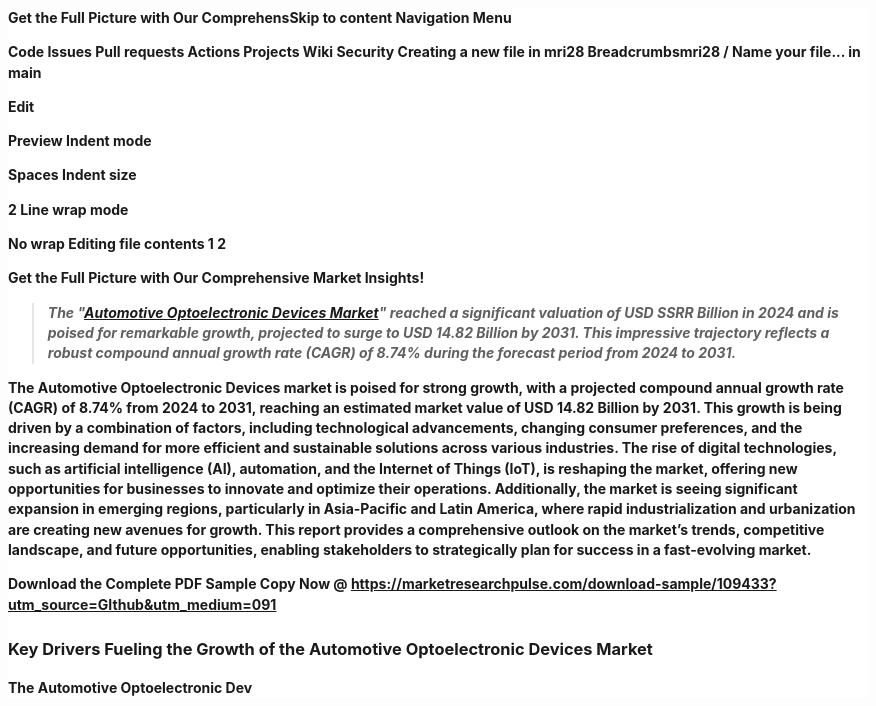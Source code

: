 <p><strong>Get the Full Picture with Our ComprehensSkip to content
Navigation Menu

Code
Issues
Pull requests
Actions
Projects
Wiki
Security
Creating a new file in mri28
Breadcrumbsmri28
/
Name your file...
in
main

Edit

Preview
Indent mode

Spaces
Indent size

2
Line wrap mode

No wrap
Editing file contents
1
2
<p><strong>Get the Full Picture with Our Comprehensive Market Insights!</strong></p><blockquote><p><em>The <strong>"<a href="https://marketresearchpulse.com/download-sample/109433?utm_source=GIthub&amp;utm_medium=091">Automotive Optoelectronic Devices Market</a>"</strong> reached a significant valuation of <strong>USD SSRR Billion</strong> in 2024 and is poised for remarkable growth, projected to surge to <strong>USD 14.82 Billion by 2031</strong>. This impressive trajectory reflects a robust <strong>compound annual growth rate (CAGR) of 8.74%</strong> during the forecast period from 2024 to 2031.</em></p></blockquote><p>The Automotive Optoelectronic Devices market is poised for strong growth, with a projected compound annual growth rate (CAGR) of 8.74% from 2024 to 2031, reaching an estimated market value of USD 14.82 Billion by 2031. This growth is being driven by a combination of factors, including technological advancements, changing consumer preferences, and the increasing demand for more efficient and sustainable solutions across various industries. The rise of digital technologies, such as artificial intelligence (AI), automation, and the Internet of Things (IoT), is reshaping the market, offering new opportunities for businesses to innovate and optimize their operations. Additionally, the market is seeing significant expansion in emerging regions, particularly in Asia-Pacific and Latin America, where rapid industrialization and urbanization are creating new avenues for growth. This report provides a comprehensive outlook on the market’s trends, competitive landscape, and future opportunities, enabling stakeholders to strategically plan for success in a fast-evolving market.</p><p><strong>Download the Complete PDF Sample Copy Now @ </strong><a href="https://marketresearchpulse.com/download-sample/109433?utm_source=GIthub&amp;utm_medium=091">https://marketresearchpulse.com/download-sample/109433?utm_source=GIthub&amp;utm_medium=091</a></p><h3>Key Drivers Fueling the Growth of the Automotive Optoelectronic Devices Market</h3><p>The Automotive Optoelectronic Dev
